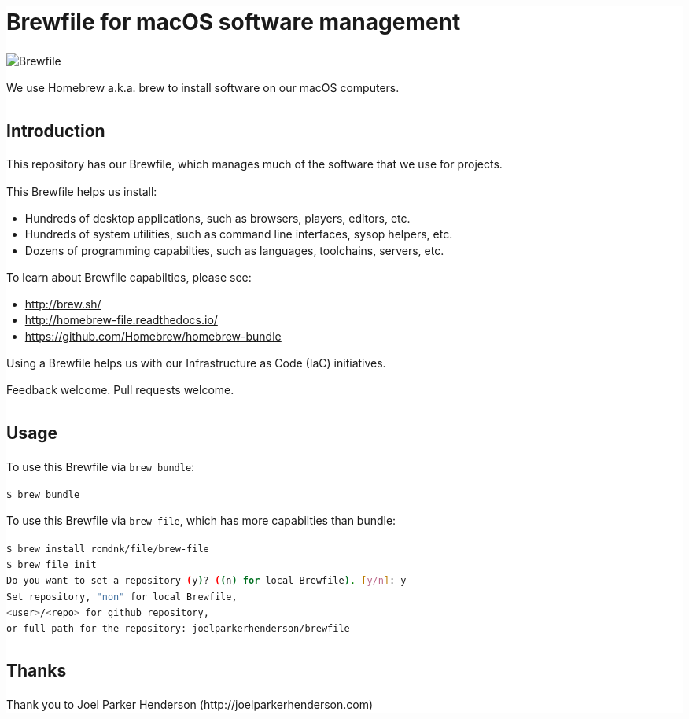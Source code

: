 # Brewfile for macOS software management

<img src="README.png" alt="Brewfile" style="width: 100%;"/>

We use Homebrew a.k.a. brew to install software on our macOS computers.


## Introduction

This repository has our Brewfile, which manages much of the software that we use for projects.

This Brewfile helps us install:

  * Hundreds of desktop applications, such as browsers, players, editors, etc.
  * Hundreds of system utilities, such as command line interfaces, sysop helpers, etc.
  * Dozens of programming capabilties, such as languages, toolchains, servers, etc.

To learn about Brewfile capabilties, please see:

  * http://brew.sh/
  * http://homebrew-file.readthedocs.io/
  * https://github.com/Homebrew/homebrew-bundle

Using a Brewfile helps us with our Infrastructure as Code (IaC) initiatives.

Feedback welcome. Pull requests welcome.


## Usage

To use this Brewfile via `brew bundle`:

```sh
$ brew bundle
```

To use this Brewfile via `brew-file`, which has more capabilties than bundle:

```sh
$ brew install rcmdnk/file/brew-file
$ brew file init                    
Do you want to set a repository (y)? ((n) for local Brewfile). [y/n]: y
Set repository, "non" for local Brewfile,
<user>/<repo> for github repository,
or full path for the repository: joelparkerhenderson/brewfile
```

## Thanks

Thank you to Joel Parker Henderson (http://joelparkerhenderson.com)